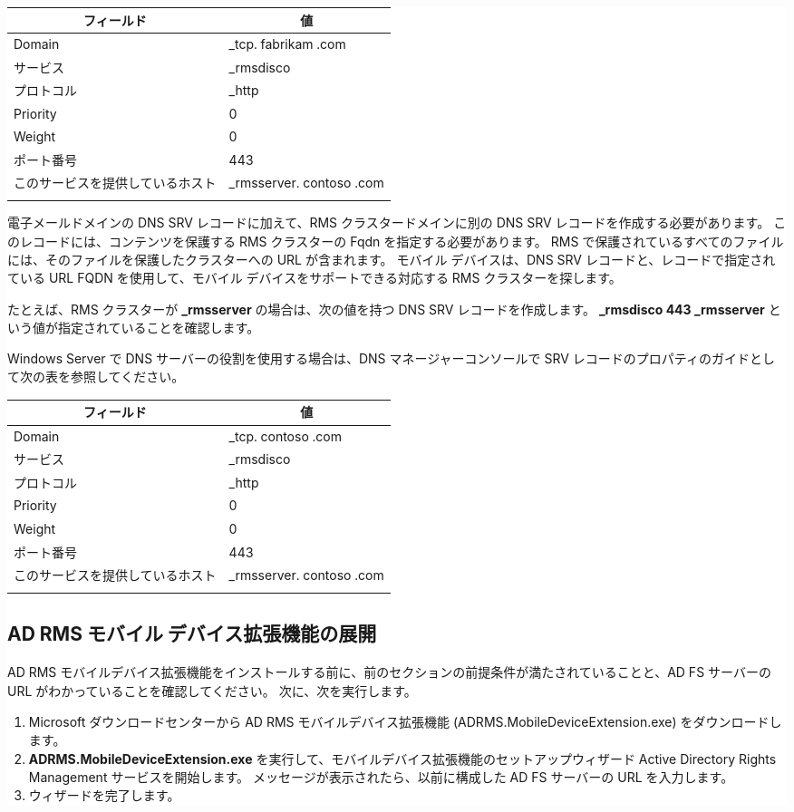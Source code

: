 |フィールド|値|
|------|------|
|Domain|_tcp. fabrikam .com
|サービス|_rmsdisco
|プロトコル|_http
|Priority|0
|Weight|0
|ポート番号|443
|このサービスを提供しているホスト|_rmsserver. contoso .com|
| | |

電子メールドメインの DNS SRV レコードに加えて、RMS クラスタードメインに別の DNS SRV レコードを作成する必要があります。 このレコードには、コンテンツを保護する RMS クラスターの Fqdn を指定する必要があります。 RMS で保護されているすべてのファイルには、そのファイルを保護したクラスターへの URL が含まれます。 モバイル デバイスは、DNS SRV レコードと、レコードで指定されている URL FQDN を使用して、モバイル デバイスをサポートできる対応する RMS クラスターを探します。

たとえば、RMS クラスターが **_rmsserver** の場合は、次の値を持つ DNS SRV レコードを作成します。 **_rmsdisco 443 _rmsserver** という値が指定されていることを確認します。

Windows Server で DNS サーバーの役割を使用する場合は、DNS マネージャーコンソールで SRV レコードのプロパティのガイドとして次の表を参照してください。

|フィールド|値|
|------|------|
|Domain|_tcp. contoso .com
|サービス|_rmsdisco
|プロトコル|_http
|Priority|0
|Weight|0
|ポート番号|443
|このサービスを提供しているホスト|_rmsserver. contoso .com|
| | |

## <a name="deploying-the-ad-rms-mobile-device-extension"></a>AD RMS モバイル デバイス拡張機能の展開

AD RMS モバイルデバイス拡張機能をインストールする前に、前のセクションの前提条件が満たされていることと、AD FS サーバーの URL がわかっていることを確認してください。 次に、次を実行します。

1. Microsoft ダウンロードセンターから AD RMS モバイルデバイス拡張機能 (ADRMS.MobileDeviceExtension.exe) をダウンロードします。
1. **ADRMS.MobileDeviceExtension.exe** を実行して、モバイルデバイス拡張機能のセットアップウィザード Active Directory Rights Management サービスを開始します。
メッセージが表示されたら、以前に構成した AD FS サーバーの URL を入力します。
1. ウィザードを完了します。

